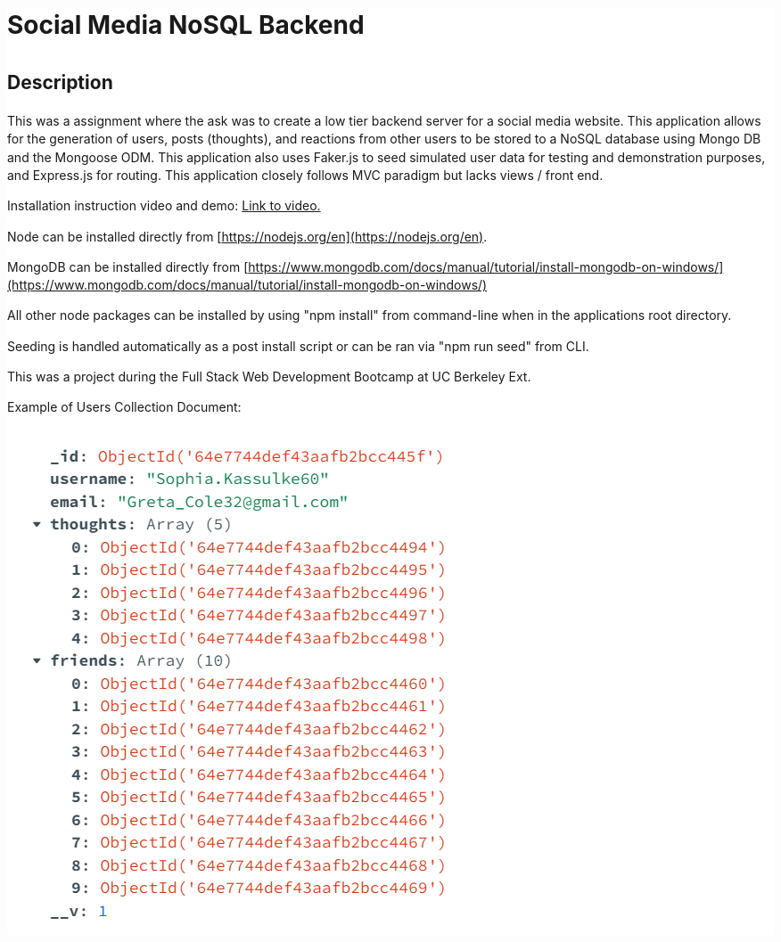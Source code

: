 # Social Media NoSQL Backend

## Description

This was a assignment where the ask was to create a low tier backend server for a social media website. This application allows for the generation of users, posts (thoughts), and reactions from other users to be stored to a NoSQL database using Mongo DB and the Mongoose ODM. This application also uses Faker.js to seed simulated user data for testing and demonstration purposes, and Express.js for routing. This application closely follows MVC paradigm but lacks views / front end.

Installation instruction video and demo: [Link to video.](https://drive.google.com/file/d/1rtElGbuZ2P4q31N0mL_9zkfEUGzNIq1m/view)

Node can be installed directly from [https://nodejs.org/en](https://nodejs.org/en).

MongoDB can be installed directly from [https://www.mongodb.com/docs/manual/tutorial/install-mongodb-on-windows/](https://www.mongodb.com/docs/manual/tutorial/install-mongodb-on-windows/)

All other node packages can be installed by using "npm install" from command-line when in the applications root directory.

Seeding is handled automatically as a post install script or can be ran via "npm run seed" from CLI.

This was a project during the Full Stack Web Development Bootcamp at UC Berkeley Ext.

Example of Users Collection Document:

![1692891694171](image/README/1692891694171.png)
